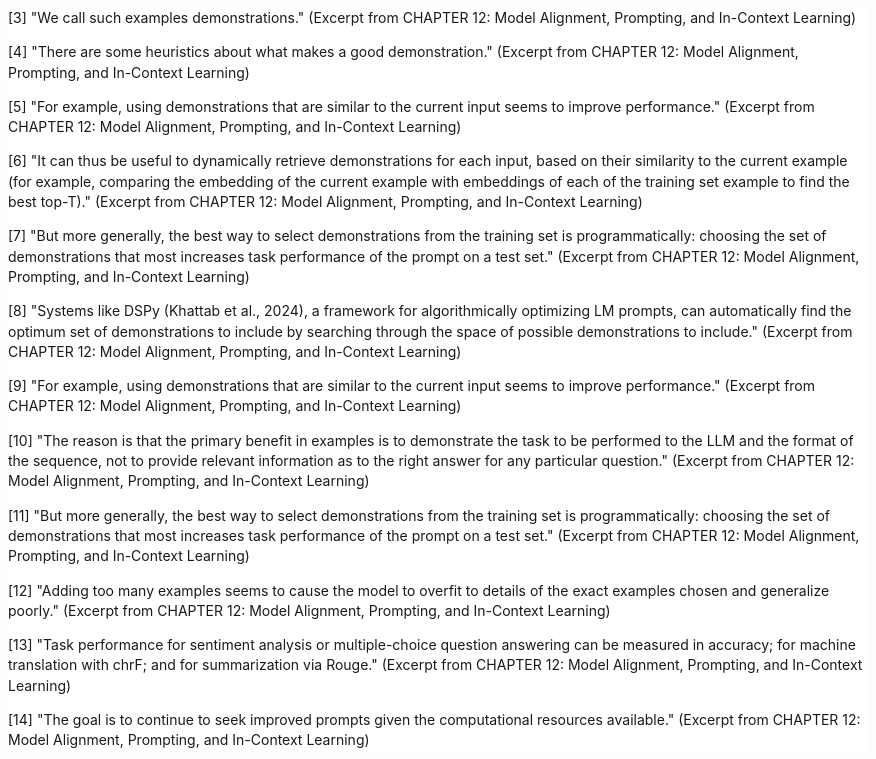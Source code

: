 [3] "We call such examples demonstrations." (Excerpt from CHAPTER 12: Model Alignment, Prompting, and In-Context Learning)

[4] "There are some heuristics about what makes a good demonstration." (Excerpt from CHAPTER 12: Model Alignment, Prompting, and In-Context Learning)

[5] "For example, using demonstrations that are similar to the current input seems to improve performance." (Excerpt from CHAPTER 12: Model Alignment, Prompting, and In-Context Learning)

[6] "It can thus be useful to dynamically retrieve demonstrations for each input, based on their similarity to the current example (for example, comparing the embedding of the current example with embeddings of each of the training set example to find the best top-T)." (Excerpt from CHAPTER 12: Model Alignment, Prompting, and In-Context Learning)

[7] "But more generally, the best way to select demonstrations from the training set is programmatically: choosing the set of demonstrations that most increases task performance of the prompt on a test set." (Excerpt from CHAPTER 12: Model Alignment, Prompting, and In-Context Learning)

[8] "Systems like DSPy (Khattab et al., 2024), a framework for algorithmically optimizing LM prompts, can automatically find the optimum set of demonstrations to include by searching through the space of possible demonstrations to include." (Excerpt from CHAPTER 12: Model Alignment, Prompting, and In-Context Learning)

[9] "For example, using demonstrations that are similar to the current input seems to improve performance." (Excerpt from CHAPTER 12: Model Alignment, Prompting, and In-Context Learning)

[10] "The reason is that the primary benefit in examples is to demonstrate the task to be performed to the LLM and the format of the sequence, not to provide relevant information as to the right answer for any particular question." (Excerpt from CHAPTER 12: Model Alignment, Prompting, and In-Context Learning)

[11] "But more generally, the best way to select demonstrations from the training set is programmatically: choosing the set of demonstrations that most increases task performance of the prompt on a test set." (Excerpt from CHAPTER 12: Model Alignment, Prompting, and In-Context Learning)

[12] "Adding too many examples seems to cause the model to overfit to details of the exact examples chosen and generalize poorly." (Excerpt from CHAPTER 12: Model Alignment, Prompting, and In-Context Learning)

[13] "Task performance for sentiment analysis or multiple-choice question answering can be measured in accuracy; for machine translation with chrF; and for summarization via Rouge." (Excerpt from CHAPTER 12: Model Alignment, Prompting, and In-Context Learning)

[14] "The goal is to continue to seek improved prompts given the computational resources available." (Excerpt from CHAPTER 12: Model Alignment, Prompting, and In-Context Learning)